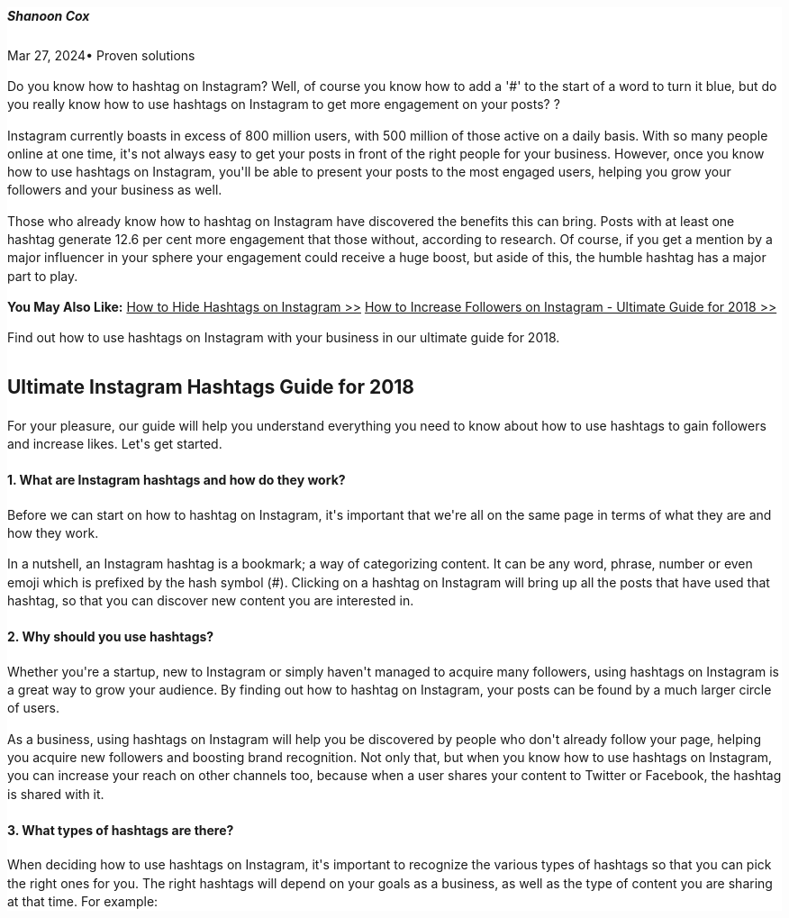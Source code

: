 ##### Shanoon Cox

 Mar 27, 2024• Proven solutions

Do you know how to hashtag on Instagram? Well, of course you know how to add a '#' to the start of a word to turn it blue, but do you really know how to use hashtags on Instagram to get more engagement on your posts? ?

Instagram currently boasts in excess of 800 million users, with 500 million of those active on a daily basis. With so many people online at one time, it's not always easy to get your posts in front of the right people for your business. However, once you know how to use hashtags on Instagram, you'll be able to present your posts to the most engaged users, helping you grow your followers and your business as well.

Those who already know how to hashtag on Instagram have discovered the benefits this can bring. Posts with at least one hashtag generate 12.6 per cent more engagement that those without, according to research. Of course, if you get a mention by a major influencer in your sphere your engagement could receive a huge boost, but aside of this, the humble hashtag has a major part to play.

**You May Also Like:**
[How to Hide Hashtags on Instagram >>](https://tools.techidaily.com/wondershare/filmora/download/)
[How to Increase Followers on Instagram - Ultimate Guide for 2018 >>](https://tools.techidaily.com/wondershare/filmora/download/)

Find out how to use hashtags on Instagram with your business in our ultimate guide for 2018.

## Ultimate Instagram Hashtags Guide for 2018

For your pleasure, our guide will help you understand everything you need to know about how to use hashtags to gain followers and increase likes. Let's get started.

#### 1\.  What are Instagram hashtags and how do they work?

Before we can start on how to hashtag on Instagram, it's important that we're all on the same page in terms of what they are and how they work.

In a nutshell, an Instagram hashtag is a bookmark; a way of categorizing content. It can be any word, phrase, number or even emoji which is prefixed by the hash symbol (#). Clicking on a hashtag on Instagram will bring up all the posts that have used that hashtag, so that you can discover new content you are interested in.

#### 2\.  Why should you use hashtags?

Whether you're a startup, new to Instagram or simply haven't managed to acquire many followers, using hashtags on Instagram is a great way to grow your audience. By finding out how to hashtag on Instagram, your posts can be found by a much larger circle of users.

As a business, using hashtags on Instagram will help you be discovered by people who don't already follow your page, helping you acquire new followers and boosting brand recognition. Not only that, but when you know how to use hashtags on Instagram, you can increase your reach on other channels too, because when a user shares your content to Twitter or Facebook, the hashtag is shared with it.

#### 3\.  What types of hashtags are there?

When deciding how to use hashtags on Instagram, it's important to recognize the various types of hashtags so that you can pick the right ones for you. The right hashtags will depend on your goals as a business, as well as the type of content you are sharing at that time. For example:
